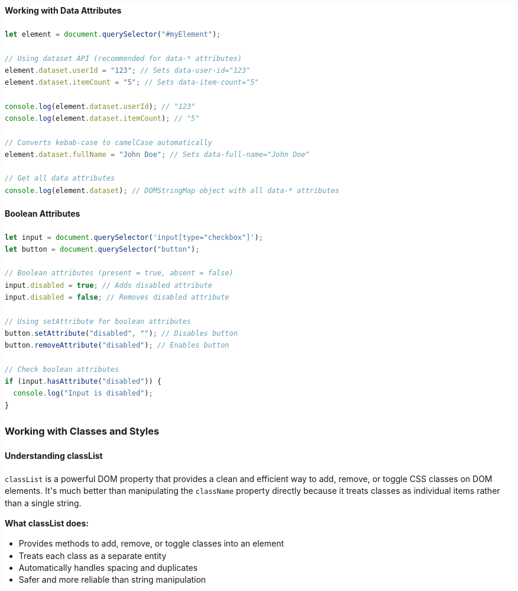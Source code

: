 
#### Working with Data Attributes

```javascript
let element = document.querySelector("#myElement");

// Using dataset API (recommended for data-* attributes)
element.dataset.userId = "123"; // Sets data-user-id="123"
element.dataset.itemCount = "5"; // Sets data-item-count="5"

console.log(element.dataset.userId); // "123"
console.log(element.dataset.itemCount); // "5"

// Converts kebab-case to camelCase automatically
element.dataset.fullName = "John Doe"; // Sets data-full-name="John Doe"

// Get all data attributes
console.log(element.dataset); // DOMStringMap object with all data-* attributes
```

#### Boolean Attributes

```javascript
let input = document.querySelector('input[type="checkbox"]');
let button = document.querySelector("button");

// Boolean attributes (present = true, absent = false)
input.disabled = true; // Adds disabled attribute
input.disabled = false; // Removes disabled attribute

// Using setAttribute for boolean attributes
button.setAttribute("disabled", ""); // Disables button
button.removeAttribute("disabled"); // Enables button

// Check boolean attributes
if (input.hasAttribute("disabled")) {
  console.log("Input is disabled");
}
```

### Working with Classes and Styles

#### Understanding classList

`classList` is a powerful DOM property that provides a clean and efficient way to add, remove, or toggle CSS classes on DOM elements. It's much better than manipulating the `className` property directly because it treats classes as individual items rather than a single string.

**What classList does:**

- Provides methods to add, remove, or toggle classes into an element
- Treats each class as a separate entity
- Automatically handles spacing and duplicates
- Safer and more reliable than string manipulation
